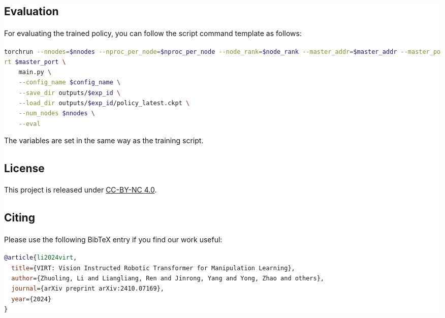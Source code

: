 ## Evaluation <a name="evaluation"></a>

For evaluating the trained policy, you can follow the script command template as follows:
``` bash
torchrun --nnodes=$nnodes --nproc_per_node=$nproc_per_node --node_rank=$node_rank --master_addr=$master_addr --master_port $master_port \
    main.py \
    --config_name $config_name \
    --save_dir outputs/$exp_id \
    --load_dir outputs/$exp_id/policy_latest.ckpt \
    --num_nodes $nnodes \
    --eval
```
The variables are set in the same way as the training script.

## License <a name="license"></a>
This project is released under [CC-BY-NC 4.0](LICENSE.md).

## Citing <a name="citing"></a>

Please use the following BibTeX entry if you find our work useful:

```BibTeX
@article{li2024virt,
  title={VIRT: Vision Instructed Robotic Transformer for Manipulation Learning},
  author={Zhuoling, Li and Liangliang, Ren and Jinrong, Yang and Yong, Zhao and others},
  journal={arXiv preprint arXiv:2410.07169},
  year={2024}
}
```

